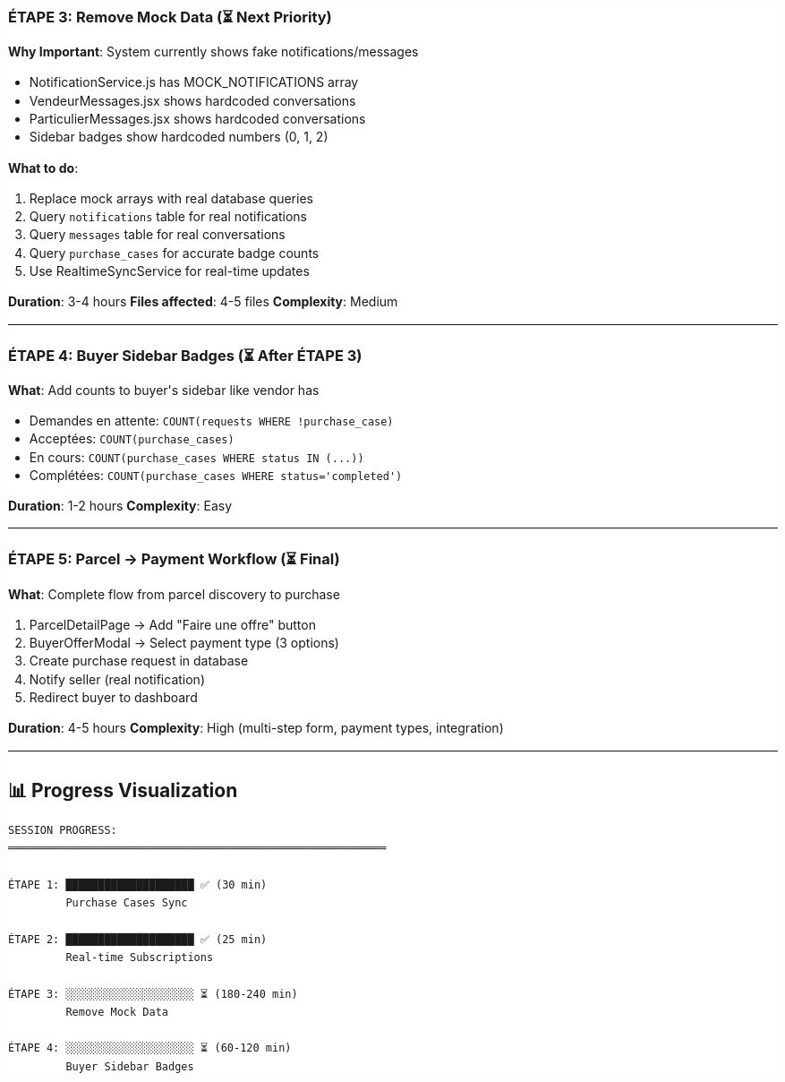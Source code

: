 ### ÉTAPE 3: Remove Mock Data (⏳ Next Priority)

**Why Important**: System currently shows fake notifications/messages
- NotificationService.js has MOCK_NOTIFICATIONS array
- VendeurMessages.jsx shows hardcoded conversations
- ParticulierMessages.jsx shows hardcoded conversations
- Sidebar badges show hardcoded numbers (0, 1, 2)

**What to do**:
1. Replace mock arrays with real database queries
2. Query `notifications` table for real notifications
3. Query `messages` table for real conversations
4. Query `purchase_cases` for accurate badge counts
5. Use RealtimeSyncService for real-time updates

**Duration**: 3-4 hours
**Files affected**: 4-5 files
**Complexity**: Medium

---

### ÉTAPE 4: Buyer Sidebar Badges (⏳ After ÉTAPE 3)

**What**: Add counts to buyer's sidebar like vendor has
- Demandes en attente: `COUNT(requests WHERE !purchase_case)`
- Acceptées: `COUNT(purchase_cases)`
- En cours: `COUNT(purchase_cases WHERE status IN (...))`
- Complétées: `COUNT(purchase_cases WHERE status='completed')`

**Duration**: 1-2 hours
**Complexity**: Easy

---

### ÉTAPE 5: Parcel → Payment Workflow (⏳ Final)

**What**: Complete flow from parcel discovery to purchase
1. ParcelDetailPage → Add "Faire une offre" button
2. BuyerOfferModal → Select payment type (3 options)
3. Create purchase request in database
4. Notify seller (real notification)
5. Redirect buyer to dashboard

**Duration**: 4-5 hours
**Complexity**: High (multi-step form, payment types, integration)

---

## 📊 Progress Visualization

```
SESSION PROGRESS:
═══════════════════════════════════════════════════════════

ÉTAPE 1: ████████████████████ ✅ (30 min)
         Purchase Cases Sync

ÉTAPE 2: ████████████████████ ✅ (25 min)
         Real-time Subscriptions

ÉTAPE 3: ░░░░░░░░░░░░░░░░░░░░ ⏳ (180-240 min)
         Remove Mock Data

ÉTAPE 4: ░░░░░░░░░░░░░░░░░░░░ ⏳ (60-120 min)
         Buyer Sidebar Badges

```